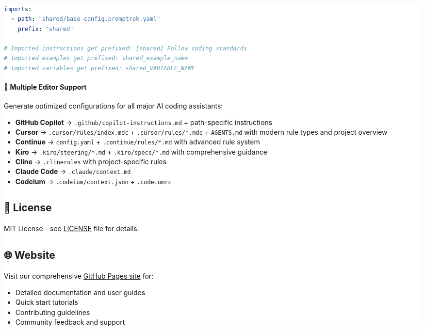 ```yaml
imports:
  - path: "shared/base-config.promptrek.yaml"
    prefix: "shared"

# Imported instructions get prefixed: [shared] Follow coding standards
# Imported examples get prefixed: shared_example_name
# Imported variables get prefixed: shared_VARIABLE_NAME
```

#### 🎨 Multiple Editor Support
Generate optimized configurations for all major AI coding assistants:

- **GitHub Copilot** → `.github/copilot-instructions.md` + path-specific instructions
- **Cursor** → `.cursor/rules/index.mdc` + `.cursor/rules/*.mdc` + `AGENTS.md` with modern rule types and project overview
- **Continue** → `config.yaml` + `.continue/rules/*.md` with advanced rule system
- **Kiro** → `.kiro/steering/*.md` + `.kiro/specs/*.md` with comprehensive guidance
- **Cline** → `.clinerules` with project-specific rules
- **Claude Code** → `.claude/context.md`
- **Codeium** → `.codeium/context.json` + `.codeiumrc`

## 📄 License

MIT License - see [LICENSE](LICENSE) file for details.

## 🌐 Website

Visit our comprehensive [GitHub Pages site](https://flamingquaks.github.io/promptrek) for:
- Detailed documentation and user guides
- Quick start tutorials
- Contributing guidelines
- Community feedback and support
